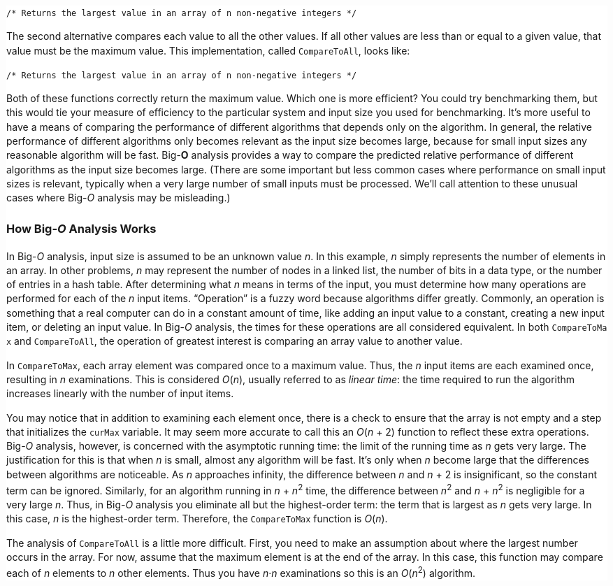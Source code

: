 ```
/* Returns the largest value in an array of n non-negative integers */
```

The second alternative compares each value to all the other values. If all other values are less than or equal to a given value, that value must be the maximum value. This implementation, called `CompareToAll`, looks like:

```
/* Returns the largest value in an array of n non-negative integers */
```

Both of these functions correctly return the maximum value. Which one is more efficient? You could try benchmarking them, but this would tie your measure of efficiency to the particular system and input size you used for benchmarking. It’s more useful to have a means of comparing the performance of different algorithms that depends only on the algorithm. In general, the relative performance of different algorithms only becomes relevant as the input size becomes large, because for small input sizes any reasonable algorithm will be fast. Big-**O** analysis provides a way to compare the predicted relative performance of different algorithms as the input size becomes large. (There are some important but less common cases where performance on small input sizes is relevant, typically when a very large number of small inputs must be processed. We’ll call attention to these unusual cases where Big-_O_ analysis may be misleading.)

### How Big-_O_ Analysis Works

In Big-_O_ analysis, input size is assumed to be an unknown value _n_. In this example, _n_ simply represents the number of elements in an array. In other problems, _n_ may represent the number of nodes in a linked list, the number of bits in a data type, or the number of entries in a hash table. After determining what _n_ means in terms of the input, you must determine how many operations are performed for each of the _n_ input items. “Operation” is a fuzzy word because algorithms differ greatly. Commonly, an operation is something that a real computer can do in a constant amount of time, like adding an input value to a constant, creating a new input item, or deleting an input value. In Big-_O_ analysis, the times for these operations are all considered equivalent. In both `CompareToMax` and `CompareToAll`, the operation of greatest interest is comparing an array value to another value.

In `CompareToMax`, each array element was compared once to a maximum value. Thus, the _n_ input items are each examined once, resulting in _n_ examinations. This is considered _O_(_n_), usually referred to as _linear time_: the time required to run the algorithm increases linearly with the number of input items.

You may notice that in addition to examining each element once, there is a check to ensure that the array is not empty and a step that initializes the `curMax` variable. It may seem more accurate to call this an _O_(_n_ + 2) function to reflect these extra operations. Big-_O_ analysis, however, is concerned with the asymptotic running time: the limit of the running time as _n_ gets very large. The justification for this is that when _n_ is small, almost any algorithm will be fast. It’s only when _n_ become large that the differences between algorithms are noticeable. As _n_ approaches infinity, the difference between _n_ and _n_ + 2 is insignificant, so the constant term can be ignored. Similarly, for an algorithm running in _n_ + _n_<sup>2</sup> time, the difference between _n_<sup>2</sup> and _n_ + _n_<sup>2</sup> is negligible for a very large _n_. Thus, in Big-_O_ analysis you eliminate all but the highest-order term: the term that is largest as _n_ gets very large. In this case, _n_ is the highest-order term. Therefore, the `CompareToMax` function is _O_(_n_).

The analysis of `CompareToAll` is a little more difficult. First, you need to make an assumption about where the largest number occurs in the array. For now, assume that the maximum element is at the end of the array. In this case, this function may compare each of _n_ elements to _n_ other elements. Thus you have _n_·_n_ examinations so this is an _O_(_n_<sup>2</sup>) algorithm.
